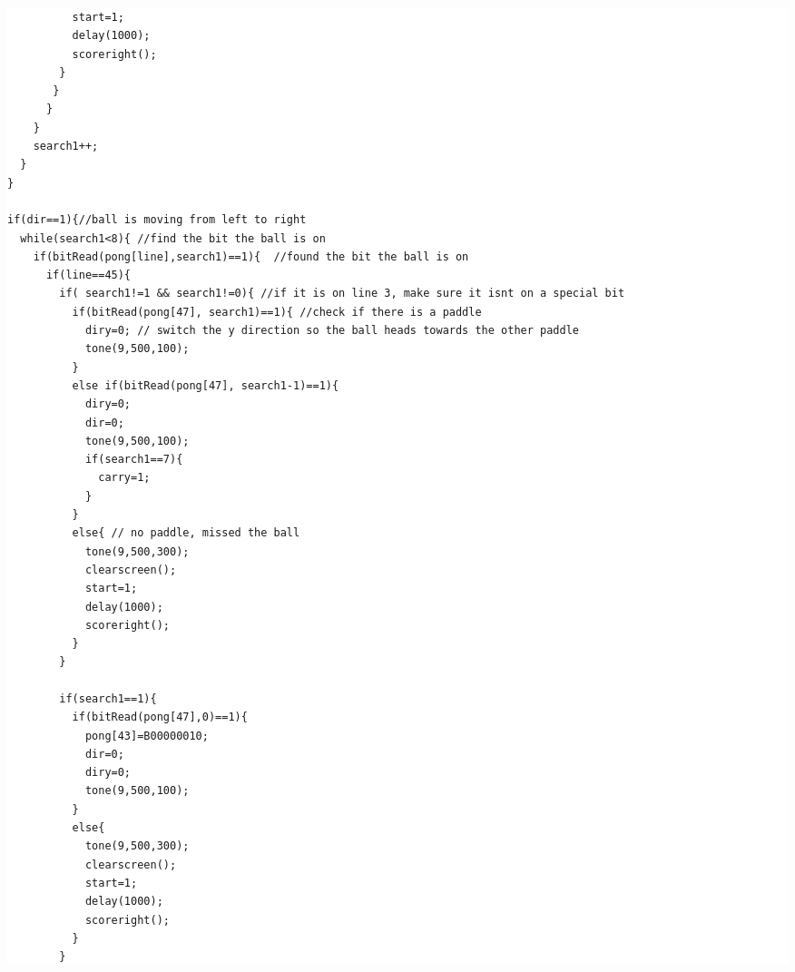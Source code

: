               start=1;
              delay(1000);
              scoreright();
            } 
           }   
          }         
        }
        search1++;
      }
    }
    
    if(dir==1){//ball is moving from left to right
      while(search1<8){ //find the bit the ball is on
        if(bitRead(pong[line],search1)==1){  //found the bit the ball is on
          if(line==45){
            if( search1!=1 && search1!=0){ //if it is on line 3, make sure it isnt on a special bit
              if(bitRead(pong[47], search1)==1){ //check if there is a paddle
                diry=0; // switch the y direction so the ball heads towards the other paddle
                tone(9,500,100);
              }
              else if(bitRead(pong[47], search1-1)==1){
                diry=0;
                dir=0;
                tone(9,500,100);
                if(search1==7){
                  carry=1;
                }
              }          
              else{ // no paddle, missed the ball
                tone(9,500,300);
                clearscreen();
                start=1;
                delay(1000);
                scoreright();
              }
            }
           
            if(search1==1){
              if(bitRead(pong[47],0)==1){
                pong[43]=B00000010;
                dir=0;
                diry=0;
                tone(9,500,100);
              }
              else{
                tone(9,500,300);
                clearscreen();
                start=1;
                delay(1000);
                scoreright();
              } 
            }
        